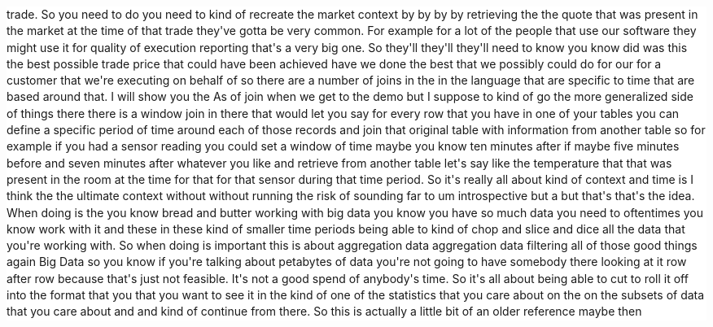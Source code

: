 trade. So you need to do you need to kind
of recreate the market context by by by
by retrieving the the quote that was
present in the market at the time of
that trade they've gotta be very common.
For example for a lot of the people that
use our software they might use it for
quality of execution reporting that's a
very big one. So they'll they'll they'll
need to know you know did was this the
best possible trade price that could
have been achieved have we done the best
that we possibly could do for our for a
customer that we're executing on behalf
of so there are a number of joins in the
in the language that are specific to
time that are based around that. I will
show you the As of join when we get to
the demo but I suppose to kind of go the
more generalized side of things there
there is a window join in there that
would let you say for every row that you
have in one of your tables you can
define a specific period of time around
each of those records and join that
original table with information from
another table so for example if you had
a sensor reading you could set a window
of time maybe you know ten minutes after
if maybe five minutes before and seven
minutes after whatever you like and
retrieve from another table let's say
like the temperature that that was
present in the room at the time for that
for that sensor during that time period.
So it's really all about kind of context
and time is I think the the ultimate
context without without running the risk
of sounding far to um introspective
but a but that's that's the idea. When
doing is the you know bread and butter
working with big data you know 
you have so much data you need to
oftentimes you know work with it and
these in these kind of smaller time
periods being able to kind of
chop and slice and dice all the data
that you're working with. So when doing
is important this is about aggregation
data aggregation data filtering all of
those good things again Big Data so you
know if you're talking about petabytes
of data you're not going to have
somebody there looking at it row after
row because that's just not feasible.
It's not a good spend of anybody's
time. So it's all about being able to cut
to roll it off into the format that you
that you want to see it in the kind of
one of the statistics that you care
about on the on the subsets of data that
you care about and and kind of continue
from there. So this is actually a little
bit of an older reference maybe then